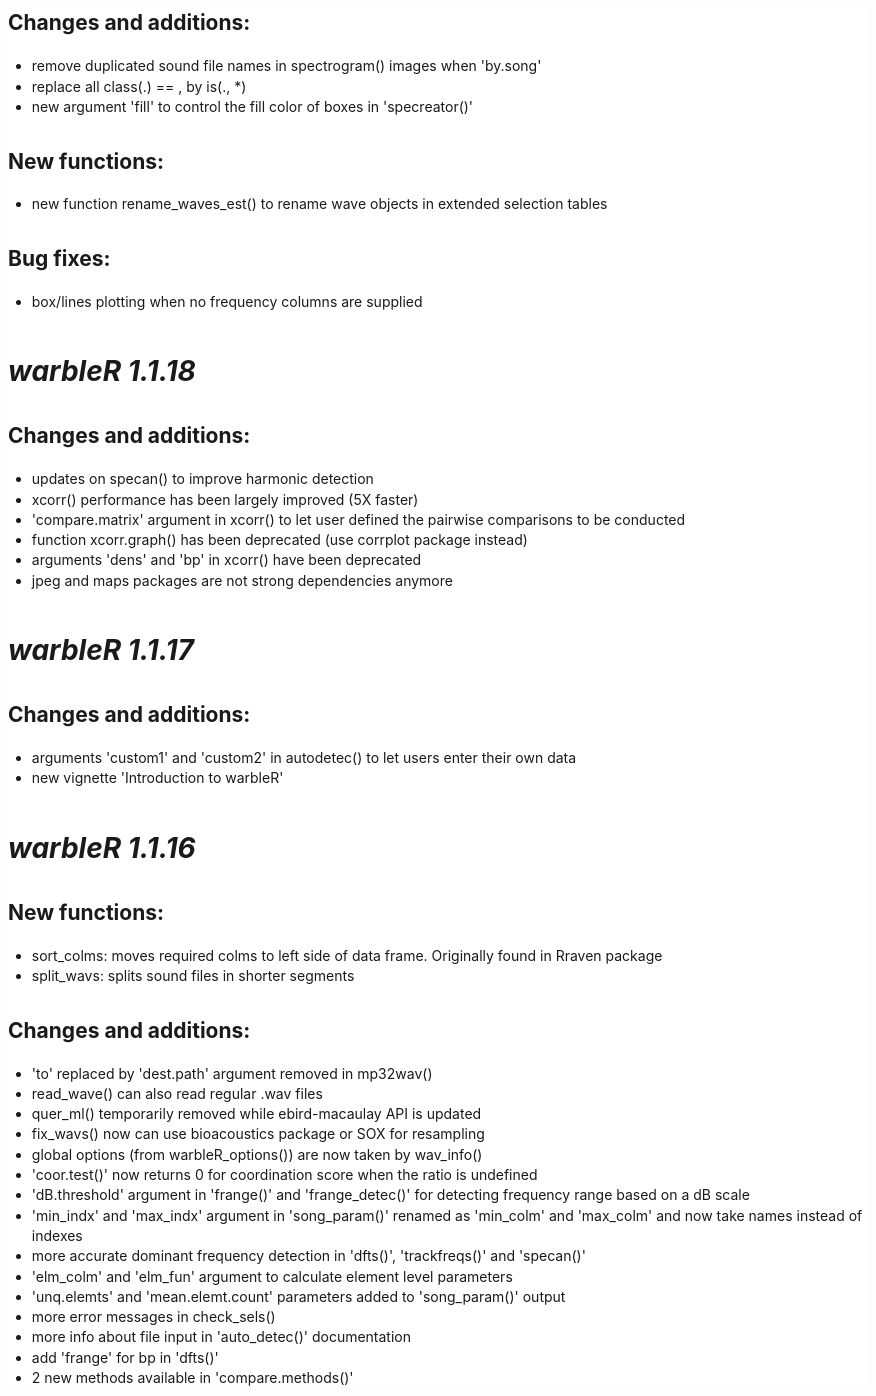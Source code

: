 ## Changes and additions:

* remove duplicated sound file names in spectrogram() images when 'by.song' 
* replace all class(.) == , by is(., *)
* new argument 'fill' to control the fill color of boxes in 'specreator()'

## New functions:

* new function rename_waves_est() to rename wave objects in extended selection tables


## Bug fixes:

* box/lines plotting when no frequency columns are supplied

# *warbleR 1.1.18*

## Changes and additions:

* updates on specan() to improve harmonic detection
* xcorr() performance has been largely improved (5X faster)
* 'compare.matrix' argument in xcorr() to let user defined the pairwise comparisons to be conducted
* function xcorr.graph() has been deprecated (use corrplot package instead)
* arguments 'dens' and 'bp' in xcorr() have been deprecated
* jpeg and maps packages are not strong dependencies anymore 

# *warbleR 1.1.17*

## Changes and additions:

* arguments 'custom1' and 'custom2' in autodetec() to let users enter their own data
* new vignette 'Introduction to warbleR'

# *warbleR 1.1.16*

## New functions:
* sort_colms: moves required colms to left side of data frame. Originally found in Rraven package 
* split_wavs: splits sound files in shorter segments

## Changes and additions:

* 'to' replaced by 'dest.path' argument removed in mp32wav() 
* read_wave() can also read regular .wav files
* quer_ml() temporarily removed while ebird-macaulay API is updated
* fix_wavs() now can use bioacoustics package or SOX for resampling
* global options (from warbleR_options()) are now taken by wav_info() 
* 'coor.test()' now returns 0 for coordination score when the ratio is undefined 
* 'dB.threshold' argument in 'frange()' and 'frange_detec()' for detecting frequency range based on a dB scale 
* 'min_indx' and 'max_indx' argument in 'song_param()' renamed as 'min_colm' and 'max_colm' and now take names instead of indexes
* more accurate dominant frequency detection in 'dfts()', 'trackfreqs()' and 'specan()'
* 'elm_colm' and  'elm_fun' argument to calculate element level parameters
* 'unq.elemts' and 'mean.elemt.count' parameters added to 'song_param()' output
* more error messages in check_sels()
* more info about file input in 'auto_detec()' documentation
* add 'frange' for bp in 'dfts()'
* 2 new methods available in 'compare.methods()'